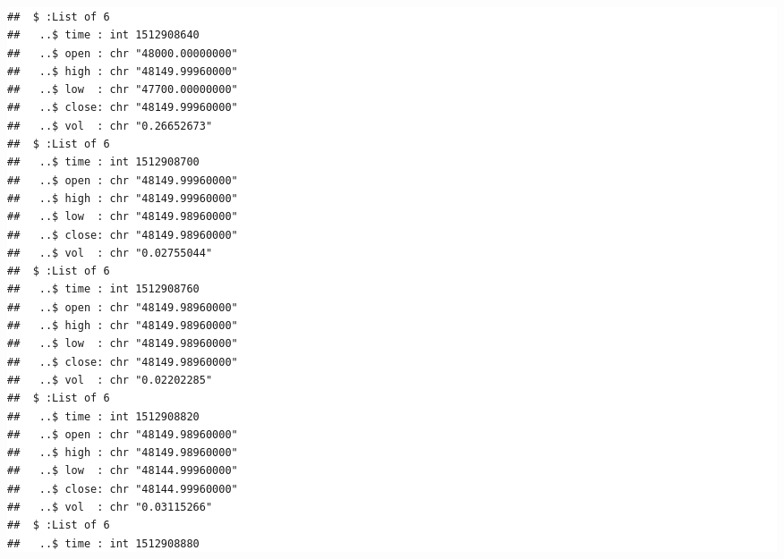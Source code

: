     ##  $ :List of 6
    ##   ..$ time : int 1512908640
    ##   ..$ open : chr "48000.00000000"
    ##   ..$ high : chr "48149.99960000"
    ##   ..$ low  : chr "47700.00000000"
    ##   ..$ close: chr "48149.99960000"
    ##   ..$ vol  : chr "0.26652673"
    ##  $ :List of 6
    ##   ..$ time : int 1512908700
    ##   ..$ open : chr "48149.99960000"
    ##   ..$ high : chr "48149.99960000"
    ##   ..$ low  : chr "48149.98960000"
    ##   ..$ close: chr "48149.98960000"
    ##   ..$ vol  : chr "0.02755044"
    ##  $ :List of 6
    ##   ..$ time : int 1512908760
    ##   ..$ open : chr "48149.98960000"
    ##   ..$ high : chr "48149.98960000"
    ##   ..$ low  : chr "48149.98960000"
    ##   ..$ close: chr "48149.98960000"
    ##   ..$ vol  : chr "0.02202285"
    ##  $ :List of 6
    ##   ..$ time : int 1512908820
    ##   ..$ open : chr "48149.98960000"
    ##   ..$ high : chr "48149.98960000"
    ##   ..$ low  : chr "48144.99960000"
    ##   ..$ close: chr "48144.99960000"
    ##   ..$ vol  : chr "0.03115266"
    ##  $ :List of 6
    ##   ..$ time : int 1512908880